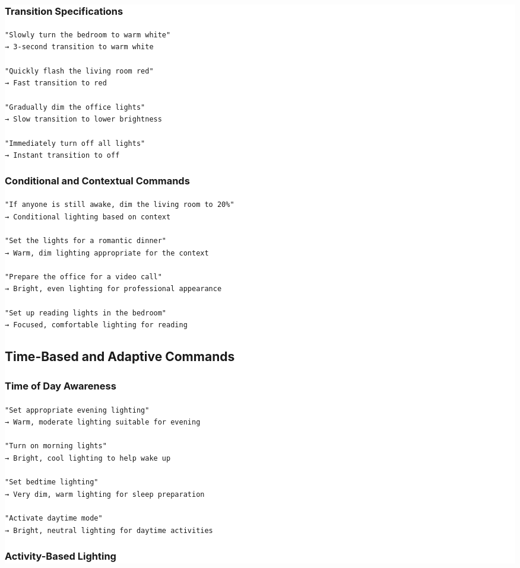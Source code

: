 ### Transition Specifications

```
"Slowly turn the bedroom to warm white"
→ 3-second transition to warm white

"Quickly flash the living room red"
→ Fast transition to red

"Gradually dim the office lights"
→ Slow transition to lower brightness

"Immediately turn off all lights"
→ Instant transition to off
```

### Conditional and Contextual Commands

```
"If anyone is still awake, dim the living room to 20%"
→ Conditional lighting based on context

"Set the lights for a romantic dinner"
→ Warm, dim lighting appropriate for the context

"Prepare the office for a video call"
→ Bright, even lighting for professional appearance

"Set up reading lights in the bedroom"
→ Focused, comfortable lighting for reading
```

## Time-Based and Adaptive Commands

### Time of Day Awareness

```
"Set appropriate evening lighting"
→ Warm, moderate lighting suitable for evening

"Turn on morning lights"
→ Bright, cool lighting to help wake up

"Set bedtime lighting"
→ Very dim, warm lighting for sleep preparation

"Activate daytime mode"
→ Bright, neutral lighting for daytime activities
```

### Activity-Based Lighting
